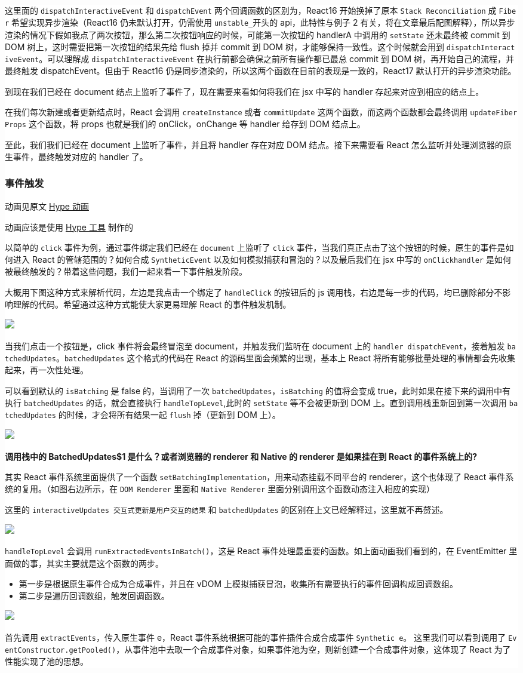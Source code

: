 这里面的 `dispatchInteractiveEvent` 和 `dispatchEvent` 两个回调函数的区别为，React16 开始换掉了原本 `Stack Reconciliation` 成 `Fiber` 希望实现异步渲染（React16 仍未默认打开，仍需使用 `unstable_`开头的 api，此特性与例子 2 有关，将在文章最后配图解释），所以异步渲染的情况下假如我点了两次按钮，那么第二次按钮响应的时候，可能第一次按钮的 handlerA 中调用的 `setState` 还未最终被 commit 到 DOM 树上，这时需要把第一次按钮的结果先给 flush 掉并 commit 到 DOM 树，才能够保持一致性。这个时候就会用到 `dispatchInteractiveEvent`。可以理解成 `dispatchInteractiveEvent` 在执行前都会确保之前所有操作都已最总 commit 到 DOM 树，再开始自己的流程，并最终触发 dispatchEvent。但由于 React16 仍是同步渲染的，所以这两个函数在目前的表现是一致的，React17 默认打开的异步渲染功能。

到现在我们已经在 document 结点上监听了事件了，现在需要来看如何将我们在 jsx 中写的 handler 存起来对应到相应的结点上。

在我们每次新建或者更新结点时，React 会调用 `createInstance` 或者 `commitUpdate` 这两个函数，而这两个函数都会最终调用 `updateFiberProps` 这个函数，将 props 也就是我们的 onClick，onChange 等 handler 给存到 DOM 结点上。

至此，我们我们已经在 document 上监听了事件，并且将 handler 存在对应 DOM 结点。接下来需要看 React 怎么监听并处理浏览器的原生事件，最终触发对应的 handler 了。

### 事件触发

动画见原文 <a href="https://www.lzane.com/tech/react-event-system-and-source-code/#%E4%BA%8B%E4%BB%B6%E8%A7%A6%E5%8F%91" target="_blank" >Hype 动画</a>

动画应该是使用 <a href="https://www.hypeapp.cn/" target="_blank" >Hype 工具</a> 制作的

以简单的 `click` 事件为例，通过事件绑定我们已经在 `document` 上监听了 `click` 事件，当我们真正点击了这个按钮的时候，原生的事件是如何进入 React 的管辖范围的？如何合成 `SyntheticEvent` 以及如何模拟捕获和冒泡的？以及最后我们在 jsx 中写的 `onClickhandler` 是如何被最终触发的？带着这些问题，我们一起来看一下事件触发阶段。

大概用下图这种方式来解析代码，左边是我点击一个绑定了 `handleClick` 的按钮后的 js 调用栈，右边是每一步的代码，均已删除部分不影响理解的代码。希望通过这种方式能使大家更易理解 React 的事件触发机制。

<img src="http://t-blog-images.aijs.top/img/20220720101536.webp" />

当我们点击一个按钮是，click 事件将会最终冒泡至 document，并触发我们监听在 document 上的 `handler dispatchEvent`，接着触发 `batchedUpdates`。`batchedUpdates` 这个格式的代码在 React 的源码里面会频繁的出现，基本上 React 将所有能够批量处理的事情都会先收集起来，再一次性处理。

可以看到默认的 `isBatching` 是 false 的，当调用了一次 `batchedUpdates`，`isBatching` 的值将会变成 true，此时如果在接下来的调用中有执行 `batchedUpdates` 的话，就会直接执行 `handleTopLevel`,此时的 `setState` 等不会被更新到 DOM 上。直到调用栈重新回到第一次调用 `batchedUpdates` 的时候，才会将所有结果一起 `flush` 掉（更新到 DOM 上）。

<img src="http://t-blog-images.aijs.top/img/20220720101657.webp" />

**调用栈中的 BatchedUpdates$1 是什么？或者浏览器的 renderer 和 Native 的 renderer 是如果挂在到 React 的事件系统上的?**

其实 React 事件系统里面提供了一个函数 `setBatchingImplementation`，用来动态挂载不同平台的 renderer，这个也体现了 React 事件系统的复用。（如图右边所示，在 `DOM Renderer` 里面和 `Native Renderer` 里面分别调用这个函数动态注入相应的实现）

这里的 `interactiveUpdates 交互式更新是用户交互的结果` 和 `batchedUpdates` 的区别在上文已经解释过，这里就不再赘述。

<img src="http://t-blog-images.aijs.top/img/20220720102322.webp" />

`handleTopLevel` 会调用 `runExtractedEventsInBatch()`，这是 React 事件处理最重要的函数。如上面动画我们看到的，在 EventEmitter 里面做的事，其实主要就是这个函数的两步。

- 第一步是根据原生事件合成为合成事件，并且在 vDOM 上模拟捕获冒泡，收集所有需要执行的事件回调构成回调数组。
- 第二步是遍历回调数组，触发回调函数。

<img src="http://t-blog-images.aijs.top/img/20220720102726.webp" />

首先调用 `extractEvents`，传入原生事件 e，React 事件系统根据可能的事件插件合成合成事件 `Synthetic e`。 这里我们可以看到调用了 `EventConstructor.getPooled()`，从事件池中去取一个合成事件对象，如果事件池为空，则新创建一个合成事件对象，这体现了 React 为了性能实现了池的思想。
